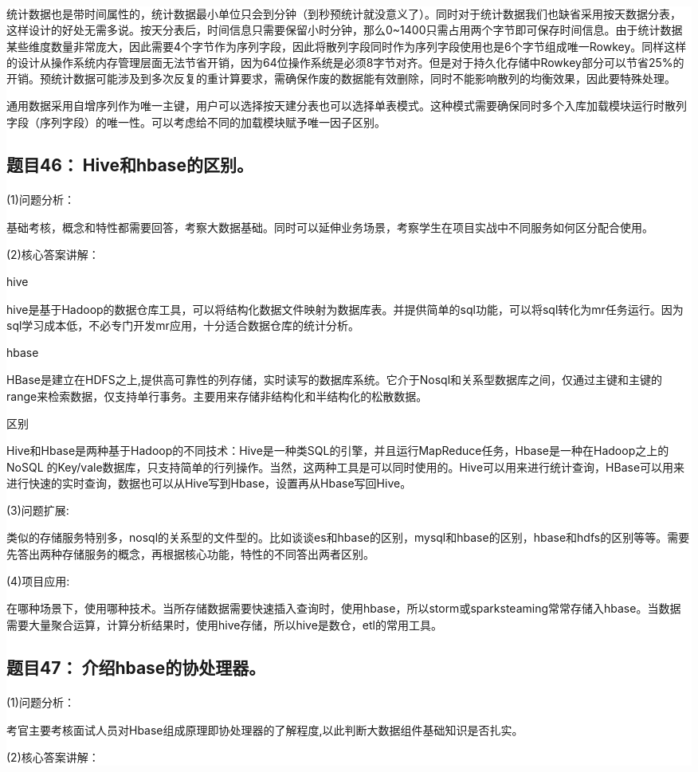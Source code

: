统计数据也是带时间属性的，统计数据最小单位只会到分钟（到秒预统计就没意义了）。同时对于统计数据我们也缺省采用按天数据分表，这样设计的好处无需多说。按天分表后，时间信息只需要保留小时分钟，那么0~1400只需占用两个字节即可保存时间信息。由于统计数据某些维度数量非常庞大，因此需要4个字节作为序列字段，因此将散列字段同时作为序列字段使用也是6个字节组成唯一Rowkey。同样这样的设计从操作系统内存管理层面无法节省开销，因为64位操作系统是必须8字节对齐。但是对于持久化存储中Rowkey部分可以节省25%的开销。预统计数据可能涉及到多次反复的重计算要求，需确保作废的数据能有效删除，同时不能影响散列的均衡效果，因此要特殊处理。

 

通用数据采用自增序列作为唯一主键，用户可以选择按天建分表也可以选择单表模式。这种模式需要确保同时多个入库加载模块运行时散列字段（序列字段）的唯一性。可以考虑给不同的加载模块赋予唯一因子区别。

## 题目46： Hive和hbase的区别。

(1)问题分析：

基础考核，概念和特性都需要回答，考察大数据基础。同时可以延伸业务场景，考察学生在项目实战中不同服务如何区分配合使用。

 

(2)核心答案讲解：

hive

hive是基于Hadoop的数据仓库工具，可以将结构化数据文件映射为数据库表。并提供简单的sql功能，可以将sql转化为mr任务运行。因为sql学习成本低，不必专门开发mr应用，十分适合数据仓库的统计分析。

hbase

HBase是建立在HDFS之上,提供高可靠性的列存储，实时读写的数据库系统。它介于Nosql和关系型数据库之间，仅通过主键和主键的range来检索数据，仅支持单行事务。主要用来存储非结构化和半结构化的松散数据。

区别

Hive和Hbase是两种基于Hadoop的不同技术：Hive是一种类SQL的引擎，并且运行MapReduce任务，Hbase是一种在Hadoop之上的NoSQL 的Key/vale数据库，只支持简单的行列操作。当然，这两种工具是可以同时使用的。Hive可以用来进行统计查询，HBase可以用来进行快速的实时查询，数据也可以从Hive写到Hbase，设置再从Hbase写回Hive。

 

(3)问题扩展:

类似的存储服务特别多，nosql的关系型的文件型的。比如谈谈es和hbase的区别，mysql和hbase的区别，hbase和hdfs的区别等等。需要先答出两种存储服务的概念，再根据核心功能，特性的不同答出两者区别。 

 

(4)项目应用:

在哪种场景下，使用哪种技术。当所存储数据需要快速插入查询时，使用hbase，所以storm或sparksteaming常常存储入hbase。当数据需要大量聚合运算，计算分析结果时，使用hive存储，所以hive是数仓，etl的常用工具。

 

 

 

 

## 题目47： 介绍hbase的协处理器。

(1)问题分析：

考官主要考核面试人员对Hbase组成原理即协处理器的了解程度,以此判断大数据组件基础知识是否扎实。

 

(2)核心答案讲解：
